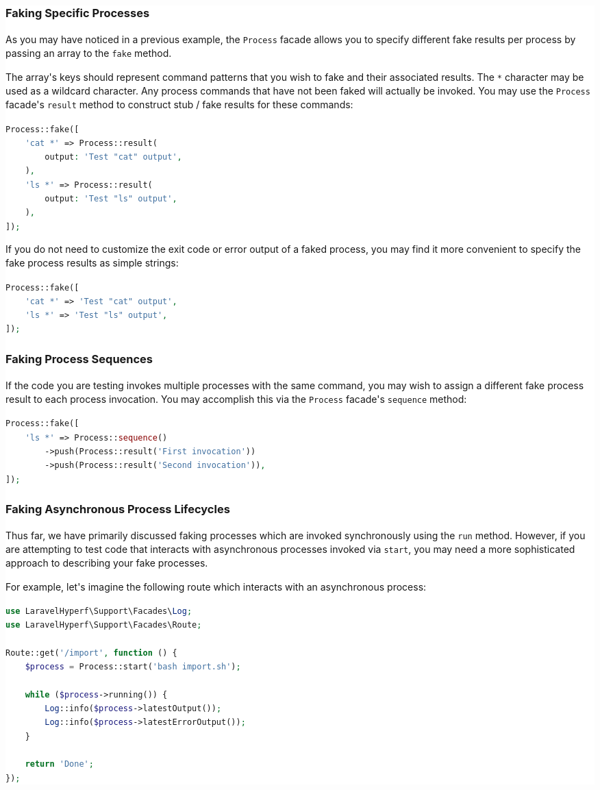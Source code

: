 ### Faking Specific Processes

As you may have noticed in a previous example, the `Process` facade allows you to specify different fake results per process by passing an array to the `fake` method.

The array's keys should represent command patterns that you wish to fake and their associated results. The `*` character may be used as a wildcard character. Any process commands that have not been faked will actually be invoked. You may use the `Process` facade's `result` method to construct stub / fake results for these commands:

```php
Process::fake([
    'cat *' => Process::result(
        output: 'Test "cat" output',
    ),
    'ls *' => Process::result(
        output: 'Test "ls" output',
    ),
]);
```

If you do not need to customize the exit code or error output of a faked process, you may find it more convenient to specify the fake process results as simple strings:

```php
Process::fake([
    'cat *' => 'Test "cat" output',
    'ls *' => 'Test "ls" output',
]);
```

### Faking Process Sequences

If the code you are testing invokes multiple processes with the same command, you may wish to assign a different fake process result to each process invocation. You may accomplish this via the `Process` facade's `sequence` method:

```php
Process::fake([
    'ls *' => Process::sequence()
        ->push(Process::result('First invocation'))
        ->push(Process::result('Second invocation')),
]);
```

### Faking Asynchronous Process Lifecycles

Thus far, we have primarily discussed faking processes which are invoked synchronously using the `run` method. However, if you are attempting to test code that interacts with asynchronous processes invoked via `start`, you may need a more sophisticated approach to describing your fake processes.

For example, let's imagine the following route which interacts with an asynchronous process:

```php
use LaravelHyperf\Support\Facades\Log;
use LaravelHyperf\Support\Facades\Route;

Route::get('/import', function () {
    $process = Process::start('bash import.sh');

    while ($process->running()) {
        Log::info($process->latestOutput());
        Log::info($process->latestErrorOutput());
    }

    return 'Done';
});
```
